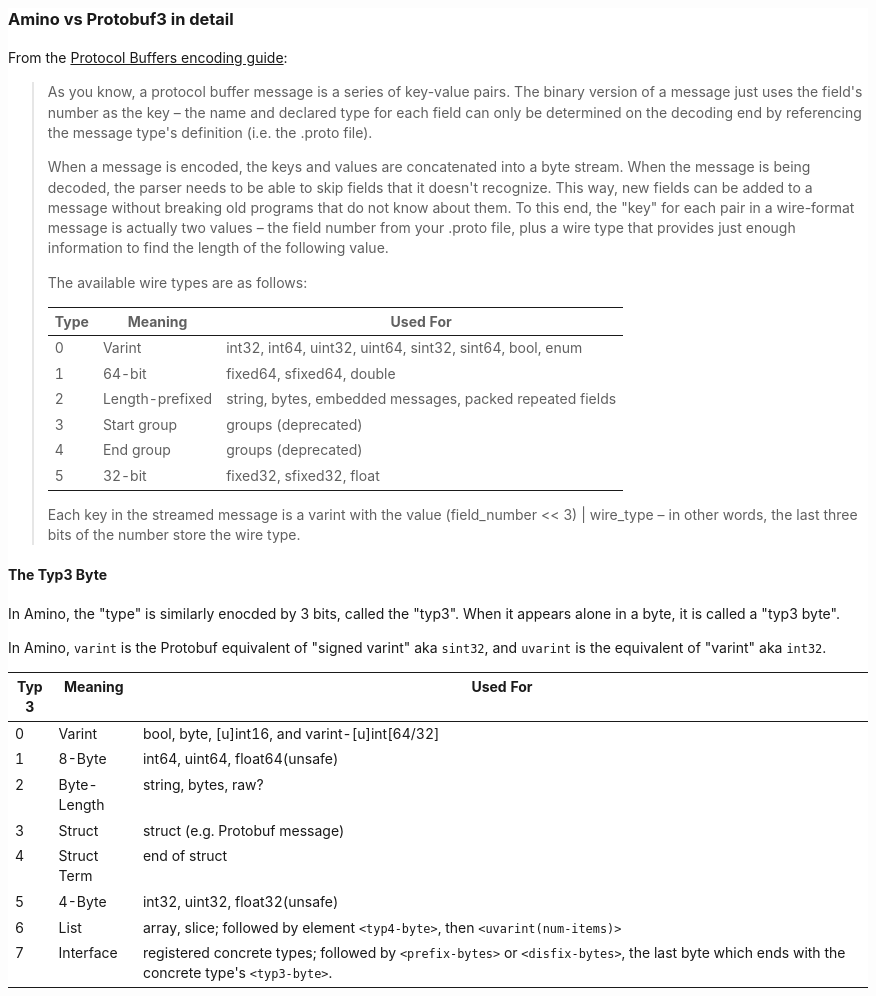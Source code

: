 ### Amino vs Protobuf3 in detail

From the [Protocol Buffers encoding
guide](https://developers.google.com/protocol-buffers/docs/encoding):

> As you know, a protocol buffer message is a series of key-value pairs. The
> binary version of a message just uses the field's number as the key – the
> name and declared type for each field can only be determined on the decoding
> end by referencing the message type's definition (i.e. the .proto file).
>
> When a message is encoded, the keys and values are concatenated into a byte
> stream. When the message is being decoded, the parser needs to be able to
> skip fields that it doesn't recognize. This way, new fields can be added to a
> message without breaking old programs that do not know about them. To this
> end, the "key" for each pair in a wire-format message is actually two values
> – the field number from your .proto file, plus a wire type that provides just
> enough information to find the length of the following value.
>
> The available wire types are as follows:
>
> Type | Meaning | Used For
> ---- | ------- | --------
> 0    | Varint  | int32, int64, uint32, uint64, sint32, sint64, bool, enum
> 1    | 64-bit  | fixed64, sfixed64, double
> 2    | Length-prefixed | string, bytes, embedded messages, packed repeated fields
> 3    | Start group | groups (deprecated)
> 4    | End group | groups (deprecated)
> 5    | 32-bit  | fixed32, sfixed32, float
>
> Each key in the streamed message is a varint with the value (field_number <<
> 3) | wire_type – in other words, the last three bits of the number store the
> wire type.

#### The Typ3 Byte

In Amino, the "type" is similarly enocded by 3 bits, called the "typ3". When it
appears alone in a byte, it is called a "typ3 byte".

In Amino, `varint` is the Protobuf equivalent of "signed varint" aka `sint32`,
and `uvarint` is the equivalent of "varint" aka `int32`.

Typ3 | Meaning          | Used For
---- | ---------------- | --------
0    | Varint           | bool, byte, [u]int16, and varint-[u]int[64/32]
1    | 8-Byte           | int64, uint64, float64(unsafe)
2    | Byte-Length      | string, bytes, raw?
3    | Struct           | struct (e.g. Protobuf message)
4    | Struct Term      | end of struct
5    | 4-Byte           | int32, uint32, float32(unsafe)
6    | List             | array, slice; followed by element `<typ4-byte>`, then `<uvarint(num-items)>`
7    | Interface        | registered concrete types; followed by `<prefix-bytes>` or `<disfix-bytes>`, the last byte which ends with the concrete type's `<typ3-byte>`.
